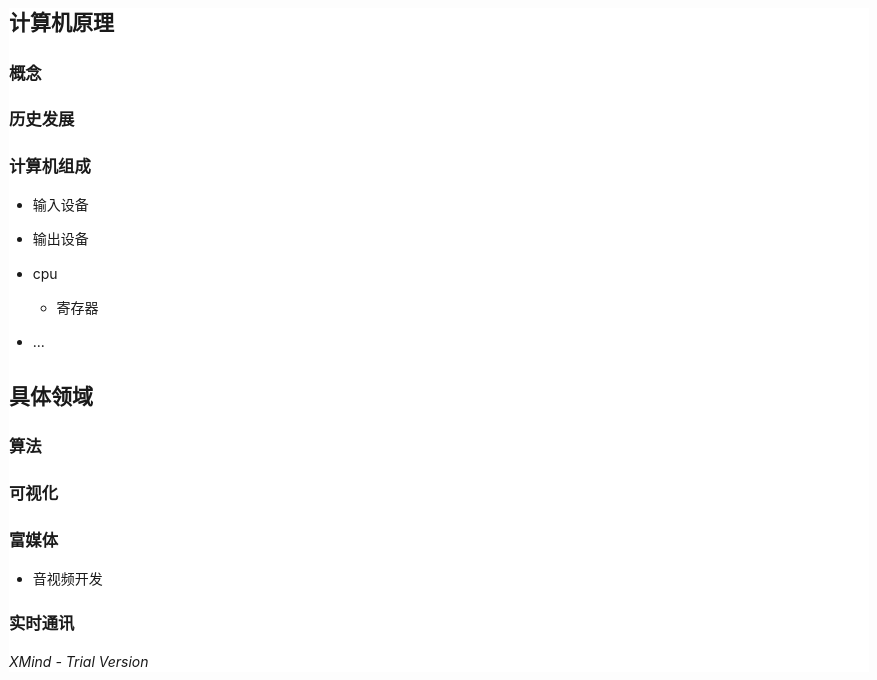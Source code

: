 ## 计算机原理

### 概念

### 历史发展

### 计算机组成

- 输入设备
- 输出设备
- cpu

	- 寄存器

- ...

## 具体领域

### 算法

### 可视化

### 富媒体

- 音视频开发

### 实时通讯

*XMind - Trial Version*